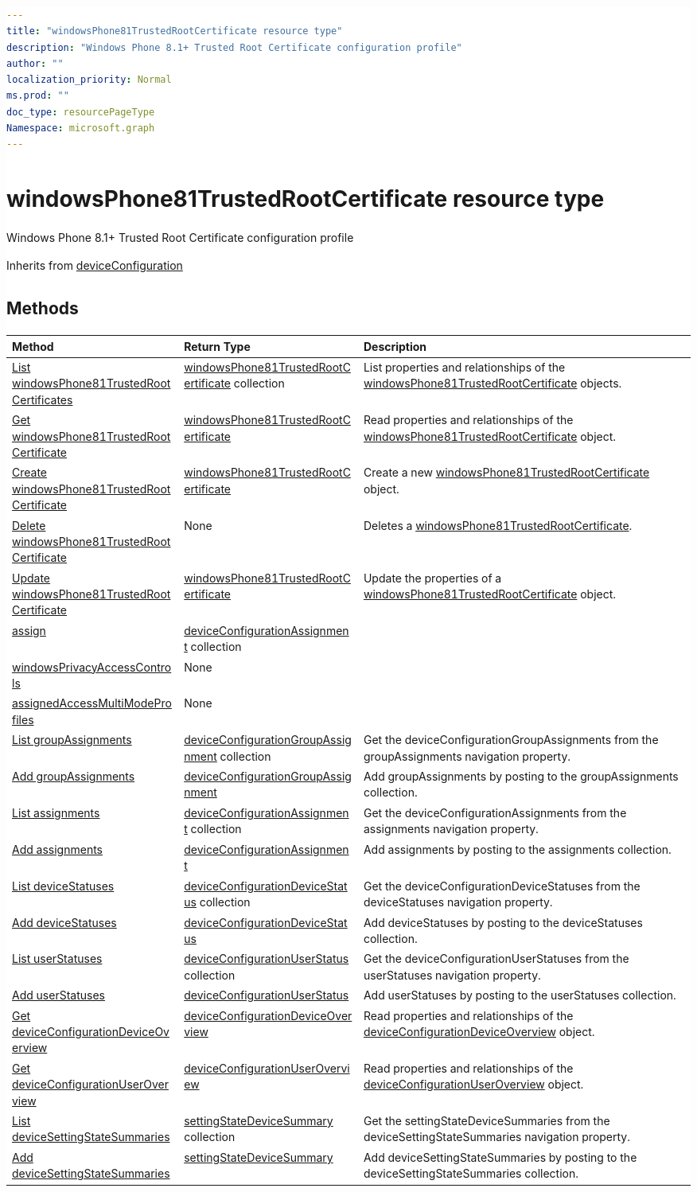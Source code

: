 ```yaml
---
title: "windowsPhone81TrustedRootCertificate resource type"
description: "Windows Phone 8.1+ Trusted Root Certificate configuration profile"
author: ""
localization_priority: Normal
ms.prod: ""
doc_type: resourcePageType
Namespace: microsoft.graph
---
```



# windowsPhone81TrustedRootCertificate resource type

Windows Phone 8.1+ Trusted Root Certificate configuration profile


Inherits from [deviceConfiguration](../resources/deviceConfiguration.md)

## Methods
|Method|Return Type|Description|
|:---|:---|:---|
|[List windowsPhone81TrustedRootCertificates](../api/windowsphone81trustedrootcertificate-list.md)|[windowsPhone81TrustedRootCertificate](../resources/windowsPhone81TrustedRootCertificate.md) collection|List properties and relationships of the [windowsPhone81TrustedRootCertificate](../resources/windowsphone81trustedrootcertificate.md) objects.|
|[Get windowsPhone81TrustedRootCertificate](../api/windowsphone81trustedrootcertificate-get.md)|[windowsPhone81TrustedRootCertificate](../resources/windowsPhone81TrustedRootCertificate.md)|Read properties and relationships of the [windowsPhone81TrustedRootCertificate](../resources/windowsphone81trustedrootcertificate.md) object.|
|[Create windowsPhone81TrustedRootCertificate](../api/windowsphone81trustedrootcertificate-create.md)|[windowsPhone81TrustedRootCertificate](../resources/windowsPhone81TrustedRootCertificate.md)|Create a new [windowsPhone81TrustedRootCertificate](../resources/windowsphone81trustedrootcertificate.md) object.|
|[Delete windowsPhone81TrustedRootCertificate](../api/windowsphone81trustedrootcertificate-delete.md)|None|Deletes a [windowsPhone81TrustedRootCertificate](../resources/windowsphone81trustedrootcertificate.md).|
|[Update windowsPhone81TrustedRootCertificate](../api/windowsphone81trustedrootcertificate-update.md)|[windowsPhone81TrustedRootCertificate](../resources/windowsPhone81TrustedRootCertificate.md)|Update the properties of a [windowsPhone81TrustedRootCertificate](../resources/windowsphone81trustedrootcertificate.md) object.|
|[assign](../api/windowsphone81trustedrootcertificate-assign.md)|[deviceConfigurationAssignment](../resources/deviceConfigurationAssignment.md) collection||
|[windowsPrivacyAccessControls](../api/windowsphone81trustedrootcertificate-windowsprivacyaccesscontrols.md)|None||
|[assignedAccessMultiModeProfiles](../api/windowsphone81trustedrootcertificate-assignedaccessmultimodeprofiles.md)|None||
|[List groupAssignments](../api/windowsphone81trustedrootcertificate-list-groupassignments.md)|[deviceConfigurationGroupAssignment](../resources/deviceConfigurationGroupAssignment.md) collection|Get the deviceConfigurationGroupAssignments from the groupAssignments navigation property.|
|[Add groupAssignments](../api/windowsphone81trustedrootcertificate-post-groupassignments.md)|[deviceConfigurationGroupAssignment](../resources/deviceConfigurationGroupAssignment.md)|Add groupAssignments by posting to the groupAssignments collection.|
|[List assignments](../api/windowsphone81trustedrootcertificate-list-assignments.md)|[deviceConfigurationAssignment](../resources/deviceConfigurationAssignment.md) collection|Get the deviceConfigurationAssignments from the assignments navigation property.|
|[Add assignments](../api/windowsphone81trustedrootcertificate-post-assignments.md)|[deviceConfigurationAssignment](../resources/deviceConfigurationAssignment.md)|Add assignments by posting to the assignments collection.|
|[List deviceStatuses](../api/windowsphone81trustedrootcertificate-list-devicestatuses.md)|[deviceConfigurationDeviceStatus](../resources/deviceConfigurationDeviceStatus.md) collection|Get the deviceConfigurationDeviceStatuses from the deviceStatuses navigation property.|
|[Add deviceStatuses](../api/windowsphone81trustedrootcertificate-post-devicestatuses.md)|[deviceConfigurationDeviceStatus](../resources/deviceConfigurationDeviceStatus.md)|Add deviceStatuses by posting to the deviceStatuses collection.|
|[List userStatuses](../api/windowsphone81trustedrootcertificate-list-userstatuses.md)|[deviceConfigurationUserStatus](../resources/deviceConfigurationUserStatus.md) collection|Get the deviceConfigurationUserStatuses from the userStatuses navigation property.|
|[Add userStatuses](../api/windowsphone81trustedrootcertificate-post-userstatuses.md)|[deviceConfigurationUserStatus](../resources/deviceConfigurationUserStatus.md)|Add userStatuses by posting to the userStatuses collection.|
|[Get deviceConfigurationDeviceOverview](../api/deviceconfigurationdeviceoverview-get.md)|[deviceConfigurationDeviceOverview](../resources/deviceConfigurationDeviceOverview.md)|Read properties and relationships of the [deviceConfigurationDeviceOverview](../resources/deviceconfigurationdeviceoverview.md) object.|
|[Get deviceConfigurationUserOverview](../api/deviceconfigurationuseroverview-get.md)|[deviceConfigurationUserOverview](../resources/deviceConfigurationUserOverview.md)|Read properties and relationships of the [deviceConfigurationUserOverview](../resources/deviceconfigurationuseroverview.md) object.|
|[List deviceSettingStateSummaries](../api/windowsphone81trustedrootcertificate-list-devicesettingstatesummaries.md)|[settingStateDeviceSummary](../resources/settingStateDeviceSummary.md) collection|Get the settingStateDeviceSummaries from the deviceSettingStateSummaries navigation property.|
|[Add deviceSettingStateSummaries](../api/windowsphone81trustedrootcertificate-post-devicesettingstatesummaries.md)|[settingStateDeviceSummary](../resources/settingStateDeviceSummary.md)|Add deviceSettingStateSummaries by posting to the deviceSettingStateSummaries collection.|
